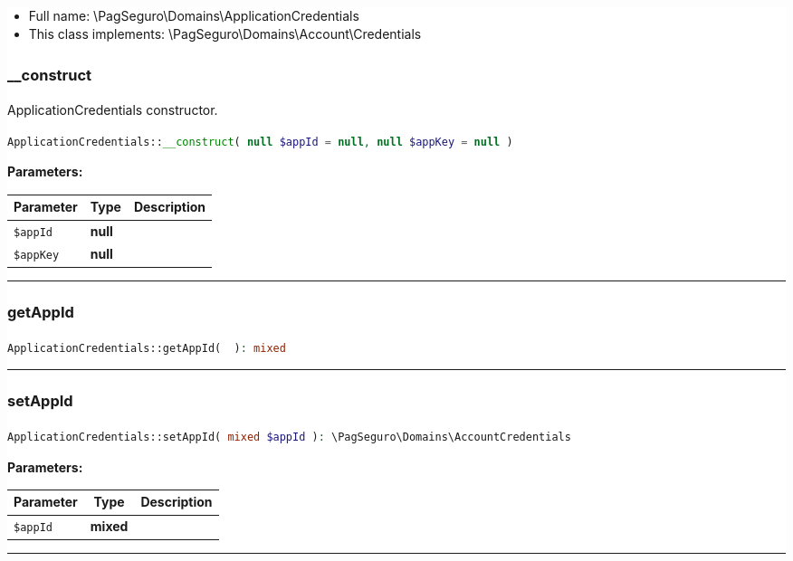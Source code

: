 

* Full name: \PagSeguro\Domains\ApplicationCredentials
* This class implements: \PagSeguro\Domains\Account\Credentials


### __construct

ApplicationCredentials constructor.

```php
ApplicationCredentials::__construct( null $appId = null, null $appKey = null )
```




**Parameters:**

| Parameter | Type | Description |
|-----------|------|-------------|
| `$appId` | **null** |  |
| `$appKey` | **null** |  |




---

### getAppId



```php
ApplicationCredentials::getAppId(  ): mixed
```







---

### setAppId



```php
ApplicationCredentials::setAppId( mixed $appId ): \PagSeguro\Domains\AccountCredentials
```




**Parameters:**

| Parameter | Type | Description |
|-----------|------|-------------|
| `$appId` | **mixed** |  |




---